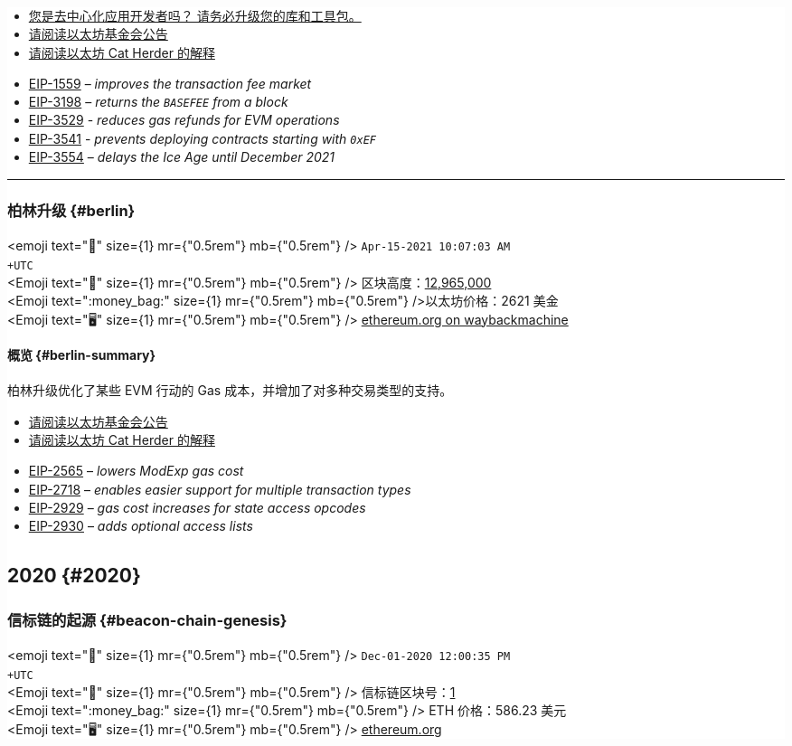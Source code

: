 - [您是去中心化应用开发者吗？ 请务必升级您的库和工具包。](https://github.com/ethereum/eth1.0-specs/blob/master/network-upgrades/ecosystem-readiness.md)
- [请阅读以太坊基金会公告](https://blog.ethereum.org/2021/07/15/london-mainnet-announcement/)
- [请阅读以太坊 Cat Herder 的解释](https://medium.com/ethereum-cat-herders/london-upgrade-overview-8eccb0041b41)

<ExpandableCard title="伦敦 EIP" contentPreview="Official improvements included in this upgrade.">

- [EIP-1559](https://eips.ethereum.org/EIPS/eip-1559) – _improves the transaction fee market_
- [EIP-3198](https://eips.ethereum.org/EIPS/eip-3198) – _returns the `BASEFEE` from a block_
- [EIP-3529](https://eips.ethereum.org/EIPS/eip-3529) - _reduces gas refunds for EVM operations_
- [EIP-3541](https://eips.ethereum.org/EIPS/eip-3541) - _prevents deploying contracts starting with `0xEF`_
- [EIP-3554](https://eips.ethereum.org/EIPS/eip-3554) – _delays the Ice Age until December 2021_

</ExpandableCard>

---

### 柏林升级 {#berlin}

<emoji text=":calendar:" size={1} mr={"0.5rem"} mb={"0.5rem"} /> <code>Apr-15-2021 10:07:03 AM +UTC</code><br /> <Emoji text=":bricks:" size={1} mr={"0.5rem"} mb={"0.5rem"} /> 区块高度：<a href="https://etherscan.io/block/12965000">12,965,000</a><br /> <Emoji text=":money_bag:" size={1} mr={"0.5rem"} mb={"0.5rem"} />以太坊价格：2621 美金<br /> <Emoji text=":desktop_computer:" size={1} mr={"0.5rem"} mb={"0.5rem"} /> <a href="https://web.archive.org/web/20210805124609/https://ethereum.org/en/">ethereum.org on waybackmachine</a>

#### 概览 {#berlin-summary}

柏林升级优化了某些 EVM 行动的 Gas 成本，并增加了对多种交易类型的支持。

- [请阅读以太坊基金会公告](https://blog.ethereum.org/2021/03/08/ethereum-berlin-upgrade-announcement/)
- [请阅读以太坊 Cat Herder 的解释](https://medium.com/ethereum-cat-herders/the-berlin-upgrade-overview-2f7ad710eb80)

<ExpandableCard title="柏林 EIP" contentPreview="Official improvements included in this upgrade.">

- [EIP-2565](https://eips.ethereum.org/EIPS/eip-2565) – _lowers ModExp gas cost_
- [EIP-2718](https://eips.ethereum.org/EIPS/eip-2718) – _enables easier support for multiple transaction types_
- [EIP-2929](https://eips.ethereum.org/EIPS/eip-2929) – _gas cost increases for state access opcodes_
- [EIP-2930](https://eips.ethereum.org/EIPS/eip-2930) – _adds optional access lists_

</ExpandableCard>

<Divider />

## 2020 {#2020}

### 信标链的起源 {#beacon-chain-genesis}

<emoji text=":calendar:" size={1} mr={"0.5rem"} mb={"0.5rem"} /> <code>Dec-01-2020 12:00:35 PM +UTC</code><br /> <Emoji text=":bricks:" size={1} mr={"0.5rem"} mb={"0.5rem"} /> 信标链区块号：<a href="https://beaconscan.com/slot/1">1</a><br /> <Emoji text=":money_bag:" size={1} mr={"0.5rem"} mb={"0.5rem"} /> ETH 价格：586.23 美元<br /> <Emoji text=":desktop_computer:" size={1} mr={"0.5rem"} mb={"0.5rem"} /> <a href="https://web.archive.org/web/20201207184633/https://www.ethereum.org/cn/">ethereum.org</a>
